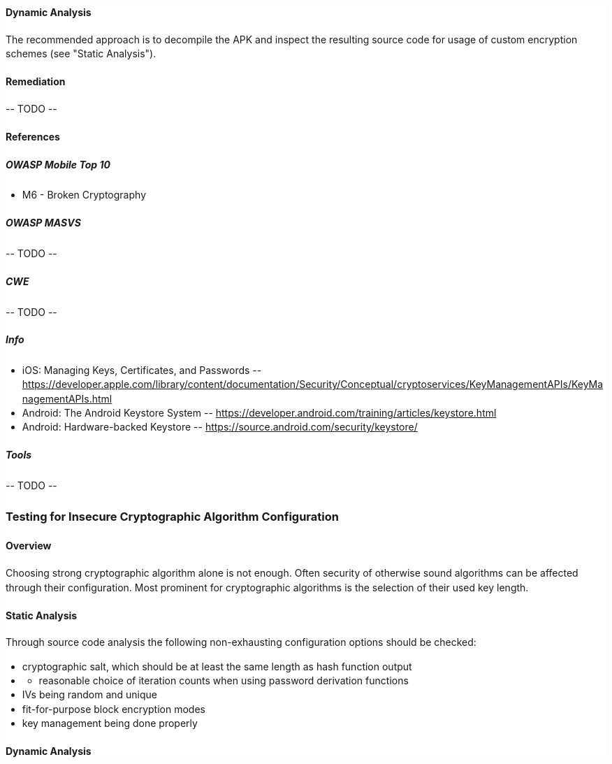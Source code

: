 #### Dynamic Analysis

The recommended approach is to decompile the APK and inspect the resulting source code for usage of custom encryption schemes (see "Static Analysis").

#### Remediation

-- TODO --

#### References

##### OWASP Mobile Top 10

* M6 - Broken Cryptography

##### OWASP MASVS

-- TODO --

##### CWE

-- TODO --

##### Info

* iOS: Managing Keys, Certificates, and Passwords -- https://developer.apple.com/library/content/documentation/Security/Conceptual/cryptoservices/KeyManagementAPIs/KeyManagementAPIs.html
* Android: The Android Keystore System -- https://developer.android.com/training/articles/keystore.html
* Android: Hardware-backed Keystore -- https://source.android.com/security/keystore/

##### Tools

-- TODO --

### Testing for Insecure Cryptographic Algorithm Configuration

#### Overview

Choosing strong cryptographic algorithm alone is not enough. Often security of otherwise sound algorithms can be affected through their configuration. Most prominent for cryptographic algorithms is the selection of their used key length.

#### Static Analysis

Through source code analysis the following non-exhausting configuration options should be checked:

* cryptographic salt, which should be at least the same length as hash function output
* * reasonable choice of iteration counts when using password derivation functions
* IVs being random and unique
* fit-for-purpose block encryption modes
* key management being done properly

#### Dynamic Analysis
